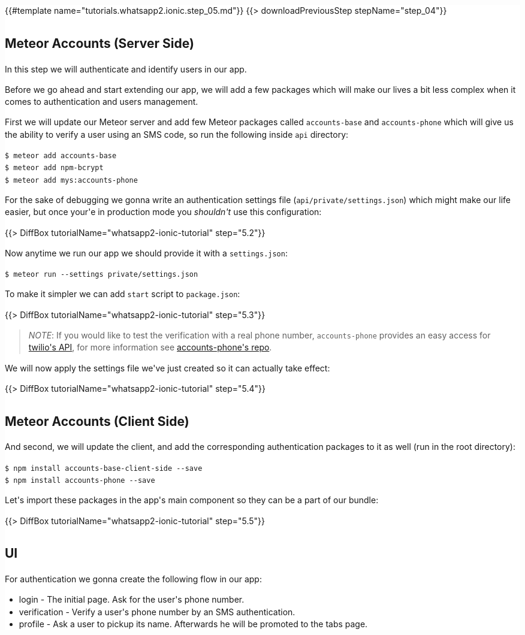 {{#template name="tutorials.whatsapp2.ionic.step_05.md"}}
{{> downloadPreviousStep stepName="step_04"}}

## Meteor Accounts (Server Side)

In this step we will authenticate and identify users in our app.

Before we go ahead and start extending our app, we will add a few packages which will make our lives a bit less complex when it comes to authentication and users management.

First we will update our Meteor server and add few Meteor packages called `accounts-base` and `accounts-phone` which will give us the ability to verify a user using an SMS code, so run the following inside `api` directory:

    $ meteor add accounts-base
    $ meteor add npm-bcrypt
    $ meteor add mys:accounts-phone

For the sake of debugging we gonna write an authentication settings file (`api/private/settings.json`) which might make our life easier, but once your'e in production mode you *shouldn't* use this configuration:

{{> DiffBox tutorialName="whatsapp2-ionic-tutorial" step="5.2"}}

Now anytime we run our app we should provide it with a `settings.json`:

    $ meteor run --settings private/settings.json

To make it simpler we can add `start` script to `package.json`:

{{> DiffBox tutorialName="whatsapp2-ionic-tutorial" step="5.3"}}

> *NOTE*: If you would like to test the verification with a real phone number, `accounts-phone` provides an easy access for [twilio's API](https://www.twilio.com/), for more information see [accounts-phone's repo](https://github.com/okland/accounts-phone).

We will now apply the settings file we've just created so it can actually take effect:

{{> DiffBox tutorialName="whatsapp2-ionic-tutorial" step="5.4"}}

## Meteor Accounts (Client Side)

And second, we will update the client, and add the corresponding authentication packages to it as well (run in the root directory):

    $ npm install accounts-base-client-side --save
    $ npm install accounts-phone --save

Let's import these packages in the app's main component so they can be a part of our bundle:

{{> DiffBox tutorialName="whatsapp2-ionic-tutorial" step="5.5"}}

## UI

For authentication we gonna create the following flow in our app:

- login - The initial page. Ask for the user's phone number.
- verification - Verify a user's phone number by an SMS authentication.
- profile - Ask a user to pickup its name. Afterwards he will be promoted to the tabs page.
